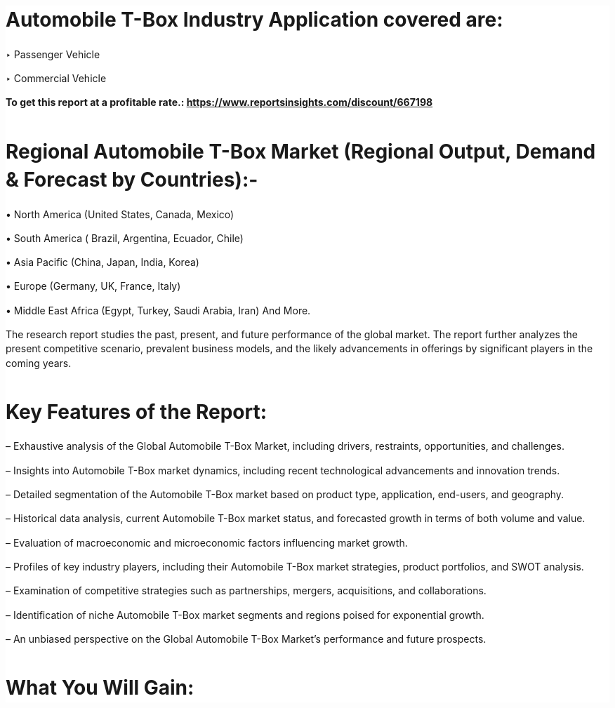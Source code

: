 # <strong>Automobile T-Box Industry Application covered are:</strong>

‣ Passenger Vehicle

‣ Commercial Vehicle

<strong>To get this report at a profitable rate.: <a href=https://www.reportsinsights.com/discount/667198>https://www.reportsinsights.com/discount/667198</a></strong>

# <strong>Regional Automobile T-Box Market (Regional Output, Demand &amp; Forecast by Countries):-</strong>

• North America (United States, Canada, Mexico)

• South America ( Brazil, Argentina, Ecuador, Chile)

• Asia Pacific (China, Japan, India, Korea)

• Europe (Germany, UK, France, Italy)

• Middle East Africa (Egypt, Turkey, Saudi Arabia, Iran) And More.

The research report studies the past, present, and future performance of the global market. The report further analyzes the present competitive scenario, prevalent business models, and the likely advancements in offerings by significant players in the coming years.

# <strong>Key Features of the Report:</strong>

– Exhaustive analysis of the Global Automobile T-Box Market, including drivers, restraints, opportunities, and challenges.

– Insights into Automobile T-Box market dynamics, including recent technological advancements and innovation trends.

– Detailed segmentation of the Automobile T-Box market based on product type, application, end-users, and geography.

– Historical data analysis, current Automobile T-Box market status, and forecasted growth in terms of both volume and value.

– Evaluation of macroeconomic and microeconomic factors influencing market growth.

– Profiles of key industry players, including their Automobile T-Box market strategies, product portfolios, and SWOT analysis.

– Examination of competitive strategies such as partnerships, mergers, acquisitions, and collaborations.

– Identification of niche Automobile T-Box market segments and regions poised for exponential growth.

– An unbiased perspective on the Global Automobile T-Box Market’s performance and future prospects.

# <strong>What You Will Gain:</strong>
